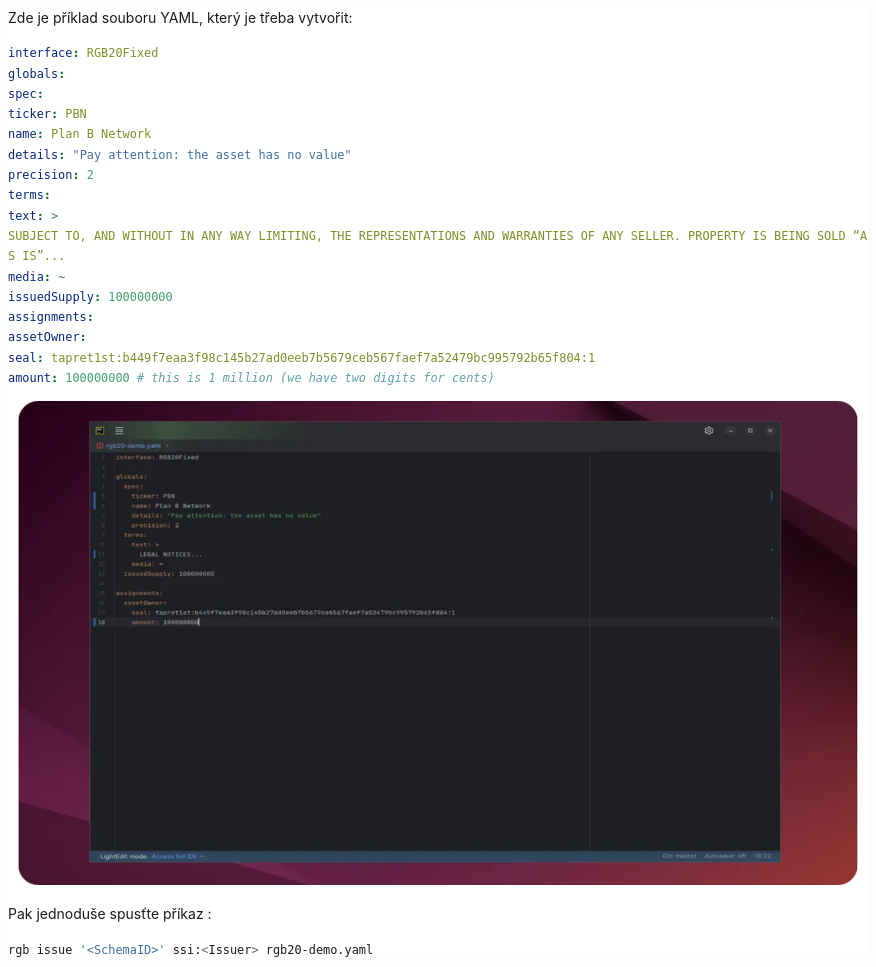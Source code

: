 Zde je příklad souboru YAML, který je třeba vytvořit:

```yaml
interface: RGB20Fixed
globals:
spec:
ticker: PBN
name: Plan B Network
details: "Pay attention: the asset has no value"
precision: 2
terms:
text: >
SUBJECT TO, AND WITHOUT IN ANY WAY LIMITING, THE REPRESENTATIONS AND WARRANTIES OF ANY SELLER. PROPERTY IS BEING SOLD “AS IS”...
media: ~
issuedSupply: 100000000
assignments:
assetOwner:
seal: tapret1st:b449f7eaa3f98c145b27ad0eeb7b5679ceb567faef7a52479bc995792b65f804:1
amount: 100000000 # this is 1 million (we have two digits for cents)
```

![RGB-CLI](assets/fr/05.webp)

Pak jednoduše spusťte příkaz :

```bash
rgb issue '<SchemaID>' ssi:<Issuer> rgb20-demo.yaml
```
